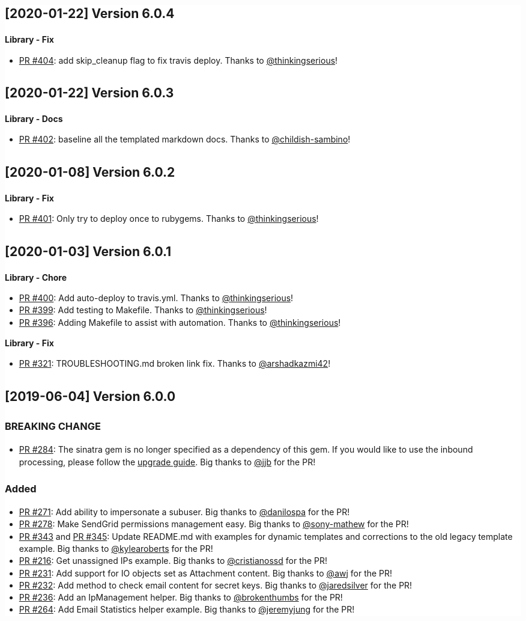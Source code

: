 
[2020-01-22] Version 6.0.4
--------------------------
**Library - Fix**
- [PR #404](https://github.com/sendgrid/sendgrid-ruby/pull/404): add skip_cleanup flag to fix travis deploy. Thanks to [@thinkingserious](https://github.com/thinkingserious)!


[2020-01-22] Version 6.0.3
--------------------------
**Library - Docs**
- [PR #402](https://github.com/sendgrid/sendgrid-ruby/pull/402): baseline all the templated markdown docs. Thanks to [@childish-sambino](https://github.com/childish-sambino)!


[2020-01-08] Version 6.0.2
--------------------------
**Library - Fix**
- [PR #401](https://github.com/sendgrid/sendgrid-ruby/pull/401): Only try to deploy once to rubygems. Thanks to [@thinkingserious](https://github.com/thinkingserious)!


[2020-01-03] Version 6.0.1
--------------------------
**Library - Chore**
- [PR #400](https://github.com/sendgrid/sendgrid-ruby/pull/400): Add auto-deploy to travis.yml. Thanks to [@thinkingserious](https://github.com/thinkingserious)!
- [PR #399](https://github.com/sendgrid/sendgrid-ruby/pull/399): Add testing to Makefile. Thanks to [@thinkingserious](https://github.com/thinkingserious)!
- [PR #396](https://github.com/sendgrid/sendgrid-ruby/pull/396): Adding Makefile to assist with automation. Thanks to [@thinkingserious](https://github.com/thinkingserious)!

**Library - Fix**
- [PR #321](https://github.com/sendgrid/sendgrid-ruby/pull/321): TROUBLESHOOTING.md broken link fix. Thanks to [@arshadkazmi42](https://github.com/arshadkazmi42)!


[2019-06-04] Version 6.0.0
--------------------------
### BREAKING CHANGE
- [PR #284](https://github.com/sendgrid/sendgrid-ruby/pull/284): The sinatra gem is no longer specified as a dependency of this gem. If you would like to use the inbound processing, please follow the [upgrade guide](https://github.com/sendgrid/sendgrid-ruby/blob/master/UPGRADE.md). Big thanks to [@jjb](https://github.com/jjb) for the PR!

### Added
- [PR #271](https://github.com/sendgrid/sendgrid-ruby/pull/271): Add ability to impersonate a subuser. Big thanks to [@danilospa](https://github.com/danilospa) for the PR!
- [PR #278](https://github.com/sendgrid/sendgrid-ruby/pull/278): Make SendGrid permissions management easy. Big thanks to [@sony-mathew](https://github.com/sony-mathew) for the PR!
- [PR #343](https://github.com/sendgrid/sendgrid-ruby/pull/343) and [PR #345](https://github.com/sendgrid/sendgrid-ruby/pull/345): Update README.md with examples for dynamic templates and corrections to the old legacy template example. Big thanks to [@kylearoberts](https://github.com/kylearoberts) for the PR!
- [PR #216](https://github.com/sendgrid/sendgrid-ruby/pull/216): Get unassigned IPs example. Big thanks to [@cristianossd](https://github.com/cristianossd) for the PR!
- [PR #231](https://github.com/sendgrid/sendgrid-ruby/pull/231): Add support for IO objects set as Attachment content. Big thanks to [@awj](https://github.com/awj) for the PR!
- [PR #232](https://github.com/sendgrid/sendgrid-ruby/pull/232): Add method to check email content for secret keys. Big thanks to [@jaredsilver](https://github.com/jaredsilver) for the PR!
- [PR #236](https://github.com/sendgrid/sendgrid-ruby/pull/236): Add an IpManagement helper. Big thanks to [@brokenthumbs](https://github.com/brokenthumbs) for the PR!
- [PR #264](https://github.com/sendgrid/sendgrid-ruby/pull/264): Add Email Statistics helper example. Big thanks to [@jeremyjung](https://github.com/jeremyjung) for the PR!